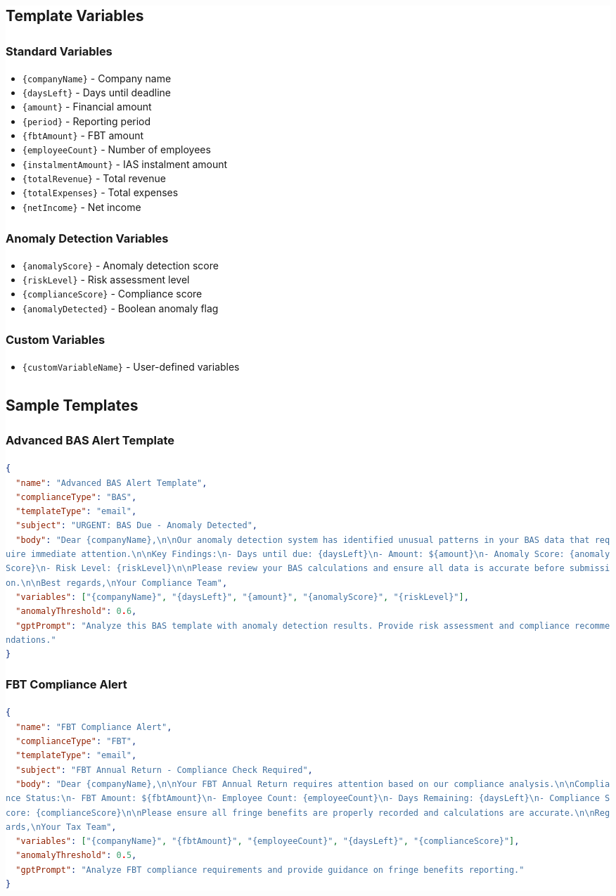 ## Template Variables

### Standard Variables
- `{companyName}` - Company name
- `{daysLeft}` - Days until deadline
- `{amount}` - Financial amount
- `{period}` - Reporting period
- `{fbtAmount}` - FBT amount
- `{employeeCount}` - Number of employees
- `{instalmentAmount}` - IAS instalment amount
- `{totalRevenue}` - Total revenue
- `{totalExpenses}` - Total expenses
- `{netIncome}` - Net income

### Anomaly Detection Variables
- `{anomalyScore}` - Anomaly detection score
- `{riskLevel}` - Risk assessment level
- `{complianceScore}` - Compliance score
- `{anomalyDetected}` - Boolean anomaly flag

### Custom Variables
- `{customVariableName}` - User-defined variables

## Sample Templates

### Advanced BAS Alert Template
```json
{
  "name": "Advanced BAS Alert Template",
  "complianceType": "BAS",
  "templateType": "email",
  "subject": "URGENT: BAS Due - Anomaly Detected",
  "body": "Dear {companyName},\n\nOur anomaly detection system has identified unusual patterns in your BAS data that require immediate attention.\n\nKey Findings:\n- Days until due: {daysLeft}\n- Amount: ${amount}\n- Anomaly Score: {anomalyScore}\n- Risk Level: {riskLevel}\n\nPlease review your BAS calculations and ensure all data is accurate before submission.\n\nBest regards,\nYour Compliance Team",
  "variables": ["{companyName}", "{daysLeft}", "{amount}", "{anomalyScore}", "{riskLevel}"],
  "anomalyThreshold": 0.6,
  "gptPrompt": "Analyze this BAS template with anomaly detection results. Provide risk assessment and compliance recommendations."
}
```

### FBT Compliance Alert
```json
{
  "name": "FBT Compliance Alert",
  "complianceType": "FBT",
  "templateType": "email",
  "subject": "FBT Annual Return - Compliance Check Required",
  "body": "Dear {companyName},\n\nYour FBT Annual Return requires attention based on our compliance analysis.\n\nCompliance Status:\n- FBT Amount: ${fbtAmount}\n- Employee Count: {employeeCount}\n- Days Remaining: {daysLeft}\n- Compliance Score: {complianceScore}\n\nPlease ensure all fringe benefits are properly recorded and calculations are accurate.\n\nRegards,\nYour Tax Team",
  "variables": ["{companyName}", "{fbtAmount}", "{employeeCount}", "{daysLeft}", "{complianceScore}"],
  "anomalyThreshold": 0.5,
  "gptPrompt": "Analyze FBT compliance requirements and provide guidance on fringe benefits reporting."
}
```
